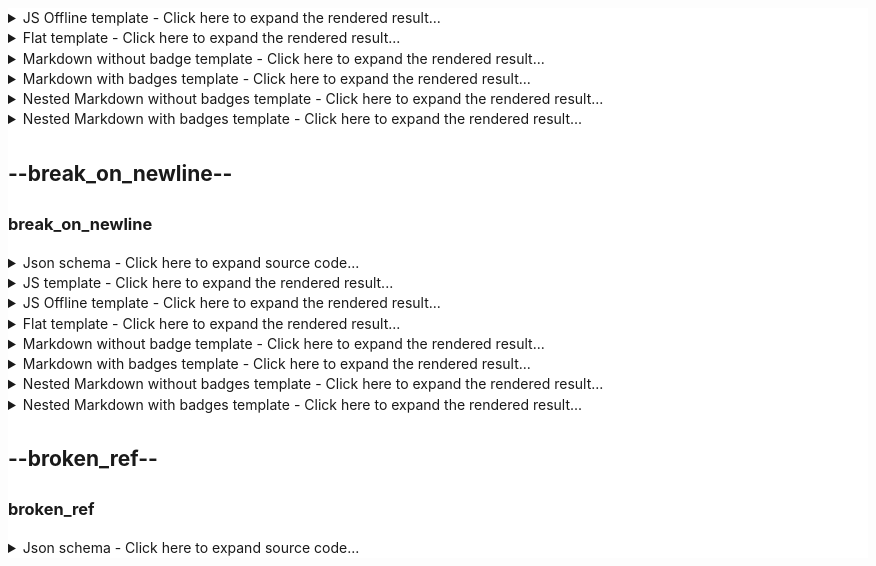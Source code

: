 
<details><summary>JS Offline template - Click here to expand the rendered result...</summary></details>


<details><summary>Flat template - Click here to expand the rendered result...</summary></details>


<details><summary>Markdown without badge template - Click here to expand the rendered result...</summary></details>


<details><summary>Markdown with badges template - Click here to expand the rendered result...</summary></details>


<details><summary>Nested Markdown without badges template - Click here to expand the rendered result...</summary></details>


<details><summary>Nested Markdown with badges template - Click here to expand the rendered result...</summary></details>

## --break_on_newline--
### break_on_newline


<details><summary>Json schema - Click here to expand source code...</summary></details>


<details><summary>JS template - Click here to expand the rendered result...</summary></details>


<details><summary>JS Offline template - Click here to expand the rendered result...</summary></details>


<details><summary>Flat template - Click here to expand the rendered result...</summary></details>


<details><summary>Markdown without badge template - Click here to expand the rendered result...</summary></details>


<details><summary>Markdown with badges template - Click here to expand the rendered result...</summary></details>


<details><summary>Nested Markdown without badges template - Click here to expand the rendered result...</summary></details>


<details><summary>Nested Markdown with badges template - Click here to expand the rendered result...</summary></details>

## --broken_ref--
### broken_ref


<details><summary>Json schema - Click here to expand source code...</summary></details>

